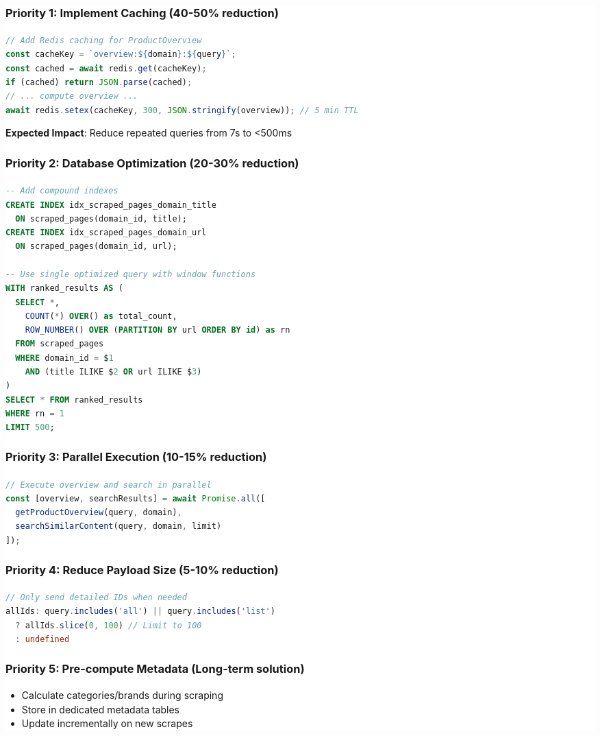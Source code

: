 ### Priority 1: Implement Caching (40-50% reduction)
```typescript
// Add Redis caching for ProductOverview
const cacheKey = `overview:${domain}:${query}`;
const cached = await redis.get(cacheKey);
if (cached) return JSON.parse(cached);
// ... compute overview ...
await redis.setex(cacheKey, 300, JSON.stringify(overview)); // 5 min TTL
```
**Expected Impact**: Reduce repeated queries from 7s to <500ms

### Priority 2: Database Optimization (20-30% reduction)
```sql
-- Add compound indexes
CREATE INDEX idx_scraped_pages_domain_title 
  ON scraped_pages(domain_id, title);
CREATE INDEX idx_scraped_pages_domain_url 
  ON scraped_pages(domain_id, url);

-- Use single optimized query with window functions
WITH ranked_results AS (
  SELECT *, 
    COUNT(*) OVER() as total_count,
    ROW_NUMBER() OVER (PARTITION BY url ORDER BY id) as rn
  FROM scraped_pages
  WHERE domain_id = $1 
    AND (title ILIKE $2 OR url ILIKE $3)
)
SELECT * FROM ranked_results 
WHERE rn = 1 
LIMIT 500;
```

### Priority 3: Parallel Execution (10-15% reduction)
```typescript
// Execute overview and search in parallel
const [overview, searchResults] = await Promise.all([
  getProductOverview(query, domain),
  searchSimilarContent(query, domain, limit)
]);
```

### Priority 4: Reduce Payload Size (5-10% reduction)
```typescript
// Only send detailed IDs when needed
allIds: query.includes('all') || query.includes('list') 
  ? allIds.slice(0, 100) // Limit to 100
  : undefined
```

### Priority 5: Pre-compute Metadata (Long-term solution)
- Calculate categories/brands during scraping
- Store in dedicated metadata tables
- Update incrementally on new scrapes
